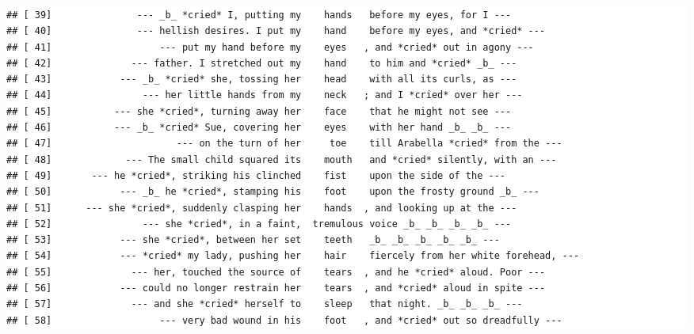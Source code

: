     ## [ 39]               --- _b_ *cried* I, putting my    hands   before my eyes, for I ---                
    ## [ 40]               --- hellish desires. I put my    hand    before my eyes, and *cried* ---          
    ## [ 41]                   --- put my hand before my    eyes   , and *cried* out in agony ---            
    ## [ 42]              --- father. I stretched out my    hand    to him and *cried* _b_ ---               
    ## [ 43]            --- _b_ *cried* she, tossing her    head    with all its curls, as ---               
    ## [ 44]                --- her little hands from my    neck   ; and I *cried* over her ---              
    ## [ 45]           --- she *cried*, turning away her    face    that he might not see ---                
    ## [ 46]           --- _b_ *cried* Sue, covering her    eyes    with her hand _b_ _b_ ---                
    ## [ 47]                      --- on the turn of her     toe    till Arabella *cried* from the ---       
    ## [ 48]             --- The small child squared its    mouth   and *cried* silently, with an ---        
    ## [ 49]       --- he *cried*, striking his clinched    fist    upon the side of the ---                 
    ## [ 50]            --- _b_ he *cried*, stamping his    foot    upon the frosty ground _b_ ---           
    ## [ 51]      --- she *cried*, suddenly clasping her    hands  , and looking up at the ---               
    ## [ 52]                --- she *cried*, in a faint,  tremulous voice _b_ _b_ _b_ _b_ ---                
    ## [ 53]            --- she *cried*, between her set    teeth   _b_ _b_ _b_ _b_ _b_ ---                  
    ## [ 54]            --- *cried* my lady, pushing her    hair    fiercely from her white forehead, ---    
    ## [ 55]              --- her, touched the source of    tears  , and he *cried* aloud. Poor ---          
    ## [ 56]            --- could no longer restrain her    tears  , and *cried* aloud in spite ---          
    ## [ 57]              --- and she *cried* herself to    sleep   that night. _b_ _b_ _b_ ---              
    ## [ 58]                   --- very bad wound in his    foot   , and *cried* out so dreadfully ---       